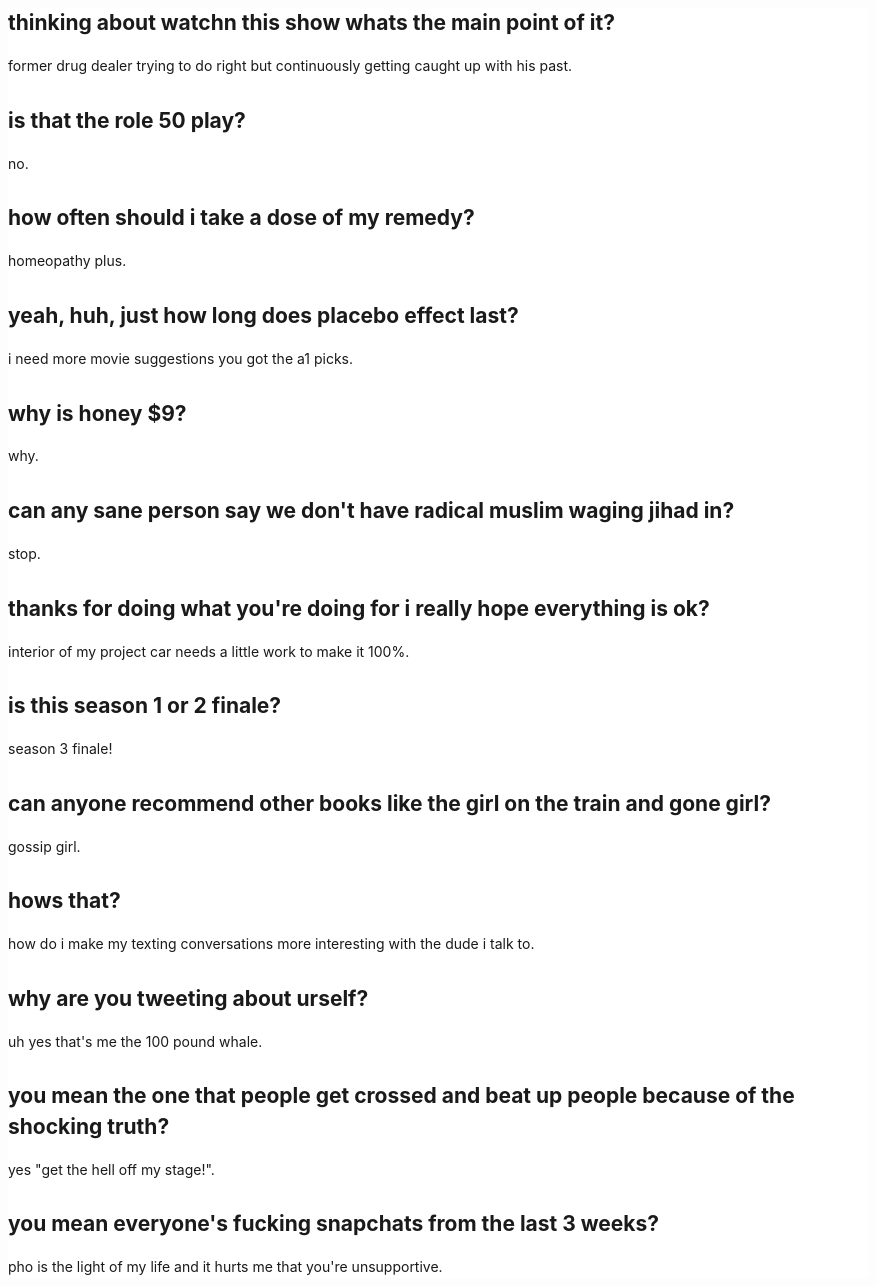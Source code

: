 ## thinking about watchn this show whats the main point of it?
former drug dealer trying to do right but continuously getting caught up with his past.

## is that the role 50 play?
no.

## how often should i take a dose of my remedy?
homeopathy plus.

## yeah, huh, just how long does placebo effect last?
i need more movie suggestions you got the a1 picks.

## why is honey $9?
why.

## can any sane person say we don't have radical muslim waging jihad in?
stop.

## thanks for doing what you're doing for i really hope everything is ok?
interior of my project car needs a little work to make it 100%.

## is this season 1 or 2 finale?
season 3 finale!

## can anyone recommend other books like the girl on the train and gone girl?
gossip girl.

## hows that?
how do i make my texting conversations more interesting with the dude i talk to.

## why are you tweeting about urself?
uh yes that's me the 100 pound whale.

## you mean the one that people get crossed and beat up people because of the shocking truth?
yes "get the hell off my stage!".

## you mean everyone's fucking snapchats from the last 3 weeks?
pho is the light of my life and it hurts me that you're unsupportive.
